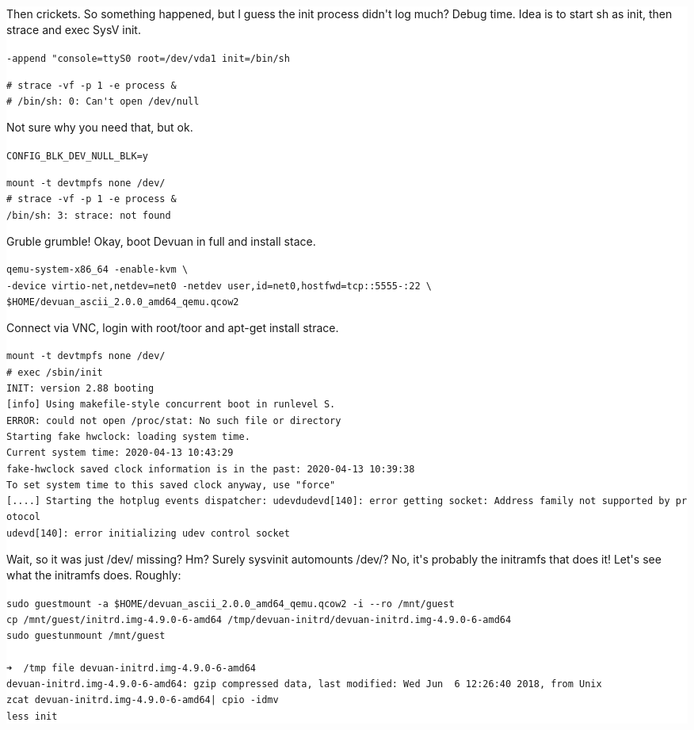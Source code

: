 Then crickets. So something happened, but I guess the init process didn't log much?
Debug time. Idea is to start sh as init, then strace and exec SysV init.

```
-append "console=ttyS0 root=/dev/vda1 init=/bin/sh
```

```
# strace -vf -p 1 -e process &
# /bin/sh: 0: Can't open /dev/null
```

Not sure why you need that, but ok.

```
CONFIG_BLK_DEV_NULL_BLK=y
```

```
mount -t devtmpfs none /dev/
# strace -vf -p 1 -e process &
/bin/sh: 3: strace: not found
```

Gruble grumble! Okay, boot Devuan in full and install stace.

```
qemu-system-x86_64 -enable-kvm \
-device virtio-net,netdev=net0 -netdev user,id=net0,hostfwd=tcp::5555-:22 \
$HOME/devuan_ascii_2.0.0_amd64_qemu.qcow2
```
Connect via VNC, login with root/toor and apt-get install strace.


```
mount -t devtmpfs none /dev/
# exec /sbin/init
INIT: version 2.88 booting
[info] Using makefile-style concurrent boot in runlevel S.
ERROR: could not open /proc/stat: No such file or directory
Starting fake hwclock: loading system time.
Current system time: 2020-04-13 10:43:29
fake-hwclock saved clock information is in the past: 2020-04-13 10:39:38
To set system time to this saved clock anyway, use "force"
[....] Starting the hotplug events dispatcher: udevdudevd[140]: error getting socket: Address family not supported by protocol
udevd[140]: error initializing udev control socket
```

Wait, so it was just /dev/ missing? Hm? Surely sysvinit automounts /dev/?
No, it's probably the initramfs that does it! Let's see what the initramfs does. Roughly:

```
sudo guestmount -a $HOME/devuan_ascii_2.0.0_amd64_qemu.qcow2 -i --ro /mnt/guest
cp /mnt/guest/initrd.img-4.9.0-6-amd64 /tmp/devuan-initrd/devuan-initrd.img-4.9.0-6-amd64
sudo guestunmount /mnt/guest

➜  /tmp file devuan-initrd.img-4.9.0-6-amd64 
devuan-initrd.img-4.9.0-6-amd64: gzip compressed data, last modified: Wed Jun  6 12:26:40 2018, from Unix
zcat devuan-initrd.img-4.9.0-6-amd64| cpio -idmv
less init
```
